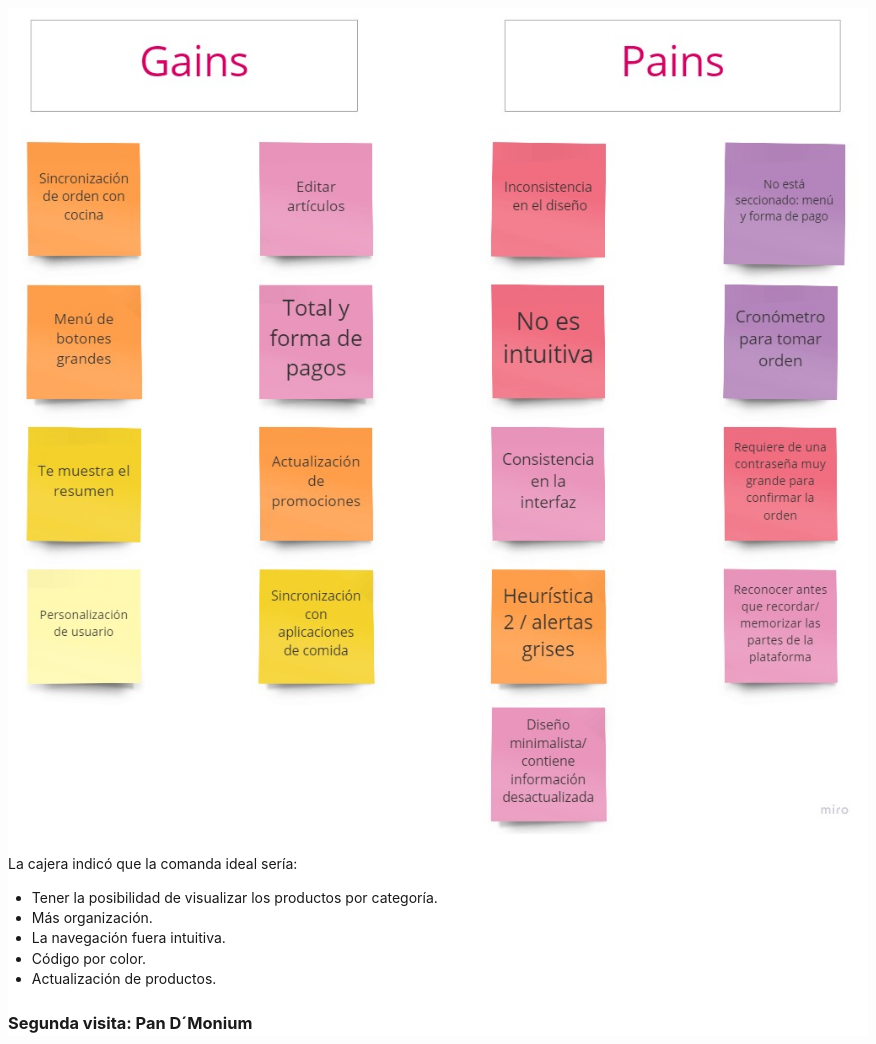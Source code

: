 ![Pains y gains de McDonalds](https://github.com/Cristalgarcia/UX_BurgerQueen/blob/master/assets/Pains_gains_MCD.jpg)

La cajera indicó que la comanda ideal sería:
- Tener la posibilidad de visualizar los productos por categoría.
- Más organización. 
- La navegación fuera intuitiva.
- Código por color.
- Actualización de productos.


### Segunda visita: Pan D´Monium
